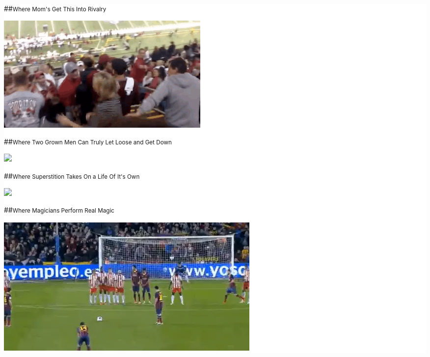 ##<small>Where Mom's Get This Into Rivalry</small>
<div class = "fragment roll-in">
<img src = "images/LEGOOOOOOOOOO.gif" width = "400">
</div>


##<small>Where Two Grown Men Can Truly Let Loose and Get Down</small>
<div class = "fragment roll-in">
<img src = "images/whiteguydance.gif">
</div>

##<small>Where Superstition Takes On a Life Of It's Own</small>
<div class = "fragment roll-in">
<img src = "images/manny.gif" width = "400">
</div>


##<small>Where Magicians Perform Real Magic</small>
<div class = "fragment roll-in">
<img src = "images/messi.gif">
</div>

